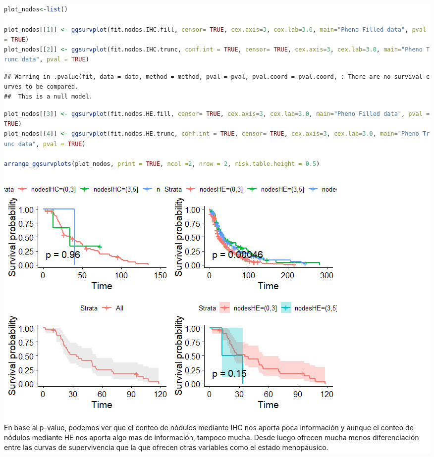 


```r
plot_nodos<-list()

plot_nodos[[1]] <- ggsurvplot(fit.nodos.IHC.fill, censor= TRUE, cex.axis=3, cex.lab=3.0, main="Pheno Filled data", pval = TRUE)
plot_nodos[[2]] <- ggsurvplot(fit.nodos.IHC.trunc, conf.int = TRUE, censor= TRUE, cex.axis=3, cex.lab=3.0, main="Pheno Trunc data", pval = TRUE)
```

```
## Warning in .pvalue(fit, data = data, method = method, pval = pval, pval.coord = pval.coord, : There are no survival curves to be compared. 
##  This is a null model.
```

```r
plot_nodos[[3]] <- ggsurvplot(fit.nodos.HE.fill, censor= TRUE, cex.axis=3, cex.lab=3.0, main="Pheno Filled data", pval = TRUE)
plot_nodos[[4]] <- ggsurvplot(fit.nodos.HE.trunc, conf.int = TRUE, censor= TRUE, cex.axis=3, cex.lab=3.0, main="Pheno Trunc data", pval = TRUE)

arrange_ggsurvplots(plot_nodos, print = TRUE, ncol =2, nrow = 2, risk.table.height = 0.5)
```

![](survival_final_files/figure-html/unnamed-chunk-33-1.png)

En base al p-value, podemos ver que el conteo de nódulos mediante IHC nos aporta poca información y aunque el conteo de nódulos mediante HE nos aporta algo mas de información, tampoco mucha. Desde luego ofrecen mucha menos diferenciación entre las curvas de supervivencia que la que ofrecen otras variables como el estado menopáusico.
